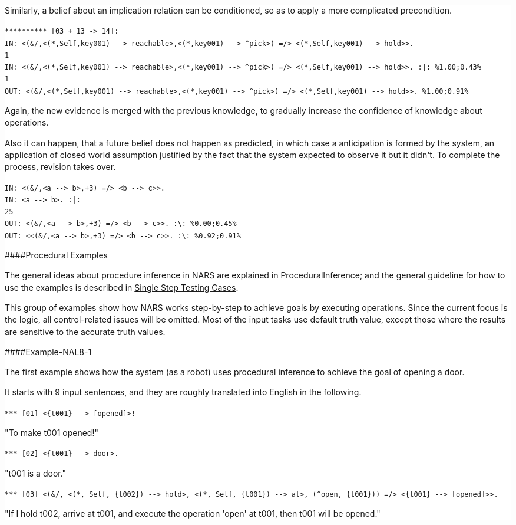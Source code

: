 Similarly, a belief about an implication relation can be conditioned, so as to apply a more complicated precondition.

```
********** [03 + 13 -> 14]:
IN: <(&/,<(*,Self,key001) --> reachable>,<(*,key001) --> ^pick>) =/> <(*,Self,key001) --> hold>>.
1
IN: <(&/,<(*,Self,key001) --> reachable>,<(*,key001) --> ^pick>) =/> <(*,Self,key001) --> hold>>. :|: %1.00;0.43%
1
OUT: <(&/,<(*,Self,key001) --> reachable>,<(*,key001) --> ^pick>) =/> <(*,Self,key001) --> hold>>. %1.00;0.91%
```

Again, the new evidence is merged with the previous knowledge, to gradually increase the confidence of knowledge about operations.

Also it can happen, that a future belief does not happen as predicted, in which case a anticipation is formed by the system, an application of closed world assumption justified by the fact that the system expected to observe it but it didn't. To complete the process, revision takes over.

```
IN: <(&/,<a --> b>,+3) =/> <b --> c>>.
IN: <a --> b>. :|:
25
OUT: <(&/,<a --> b>,+3) =/> <b --> c>>. :\: %0.00;0.45%
OUT: <<(&/,<a --> b>,+3) =/> <b --> c>>. :\: %0.92;0.91%
```

####Procedural Examples

The general ideas about procedure inference in NARS are explained in ProceduralInference; and the general guideline for how to use the examples is described in [Single Step Testing Cases](https://github.com/opennars/opennars/wiki/Single-Step-Testing-Cases).

This group of examples show how NARS works step-by-step to achieve goals by executing operations. Since the current focus is the logic, all control-related issues will be omitted. Most of the input tasks use default truth value, except those where the results are sensitive to the accurate truth values.

####Example-NAL8-1

The first example shows how the system (as a robot) uses procedural inference to achieve the goal of opening a door.

It starts with 9 input sentences, and they are roughly translated into English in the following.

`*** [01] <{t001} --> [opened]>!`

"To make t001 opened!"

`*** [02] <{t001} --> door>.`

"t001 is a door."

`*** [03] <(&/, <(*, Self, {t002}) --> hold>, <(*, Self, {t001}) --> at>, (^open, {t001})) =/> <{t001} --> [opened]>>.`

"If I hold t002, arrive at t001, and execute the operation 'open' at t001, then t001 will be opened."
